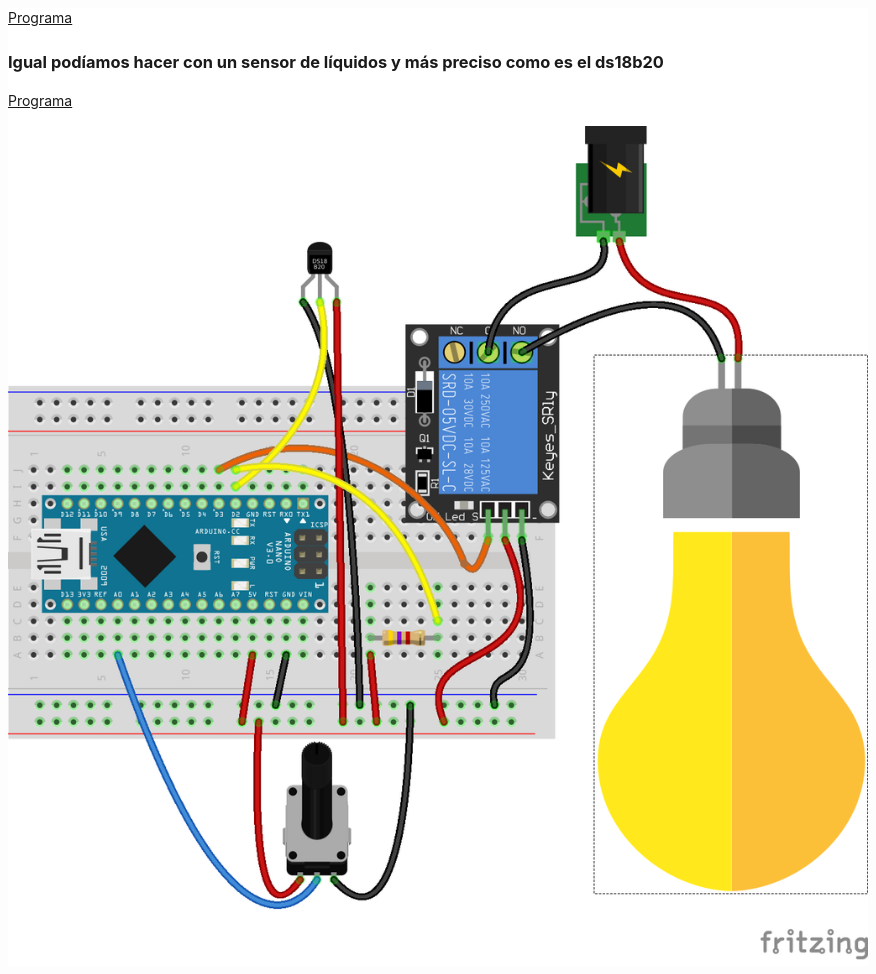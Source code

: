 [Programa](http://www.arduinoblocks.com/web/project/174301)


### Igual podíamos hacer con un sensor de líquidos y más preciso como es el ds18b20

[Programa](http://www.arduinoblocks.com/web/project/174308)

![Montaje](./imagenes/IncubadoraDS18x20.png)


